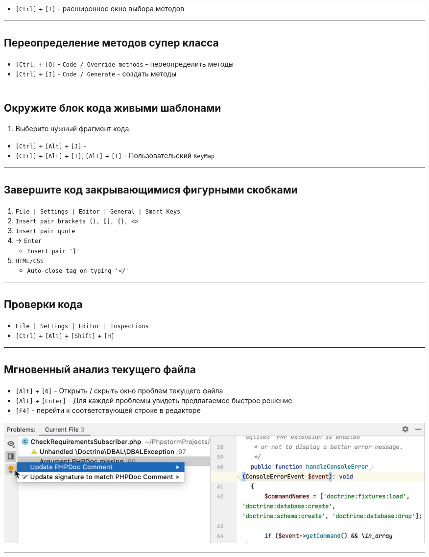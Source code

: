 - `[Ctrl]` + `[I]` - расширенное окно выбора методов

---

## Переопределение методов супер класса

- `[Ctrl]` + `[O]` - `Code / Override methods` - переопределить методы
- `[Ctrl]` + `[I]` - `Code / Generate` - создать методы

---
<a name="surround-code"><h2> </h2></a>

## Окружите блок кода живыми шаблонами

1. Выберите нужный фрагмент кода.

- `[Ctrl]` + `[Alt]` + `[J]` -
- `[Ctrl]` + `[Alt]` + `[T]`, `[Alt]` + `[T]` - Пользовательский `KeyMap`

---

## Завершите код закрывающимися фигурными скобками

1. `File | Settings | Editor | General | Smart Keys`
2. `Insert pair brackets (), [], {}, <>`
3. `Insert pair quote`
4. -> `Enter`
    - `Insert pair '}'`
5. `HTML/CSS`
    - `Auto-close tag on typing '</'`

---
<a name="check-code-this-file"><h2> </h2></a>

## Проверки кода

- `File | Settings | Editor | Inspections`
- `[Ctrl]` + `[Alt]` + `[Shift]` + `[H]`

---

## Мгновенный анализ текущего файла

- `[Alt]` + `[6]` - Открыть / скрыть окно проблем текущего файла
- `[Alt]` + `[Enter]` - Для каждой проблемы увидеть предлагаемое быстрое решение
- `[F4]` - перейти к соответствующей строке в редакторе

![картинка](img/check-code/ckeck-code.png)

---